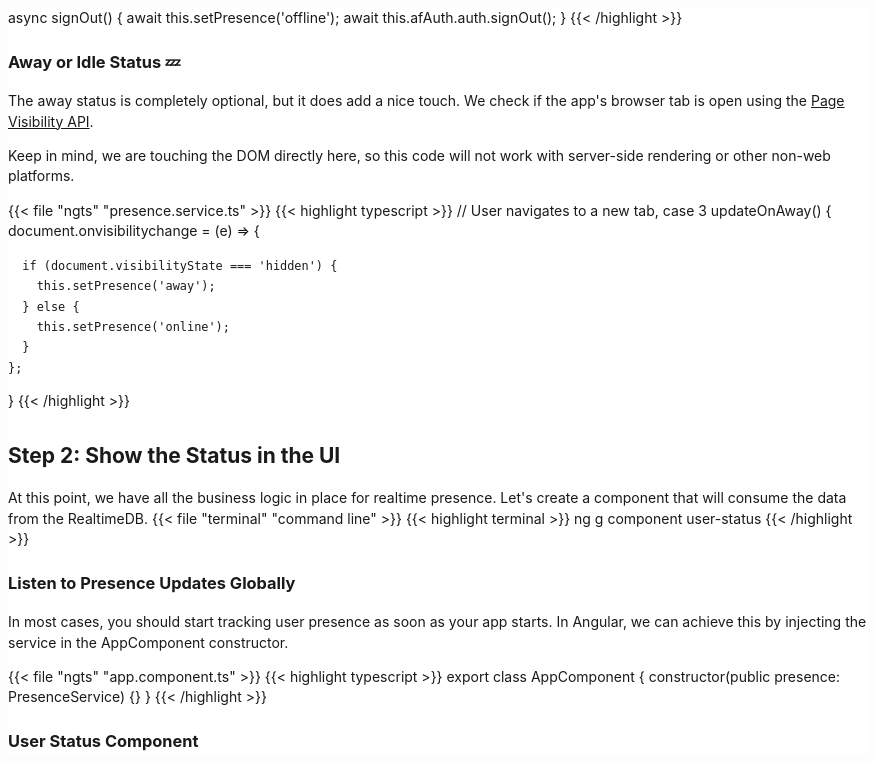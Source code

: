 async signOut() {
    await this.setPresence('offline');
    await this.afAuth.auth.signOut();
}
{{< /highlight >}}

### Away or Idle Status 💤

The away status is completely optional, but it does add a nice touch. We check if the app's browser tab is open using the [Page Visibility API](https://developer.mozilla.org/en-US/docs/Web/API/Page_Visibility_API). 

Keep in mind, we are touching the DOM directly here, so this code will not work with server-side rendering or other non-web platforms. 

{{< file "ngts" "presence.service.ts" >}}
{{< highlight typescript >}}
  // User navigates to a new tab, case 3
  updateOnAway() {
    document.onvisibilitychange = (e) => {

      if (document.visibilityState === 'hidden') {
        this.setPresence('away');
      } else {
        this.setPresence('online');
      }
    };
  }
{{< /highlight >}}


## Step 2: Show the Status in the UI

At this point, we have all the business logic in place for realtime presence. Let's create a component that will consume the data from the RealtimeDB. 
{{< file "terminal" "command line" >}}
{{< highlight terminal >}}
ng g component user-status
{{< /highlight >}}

### Listen to Presence Updates Globally

In most cases, you should start tracking user presence as soon as your app starts. In Angular, we can achieve this by injecting the service in the AppComponent constructor.

{{< file "ngts" "app.component.ts" >}}
{{< highlight typescript >}}
export class AppComponent {
  constructor(public presence: PresenceService) {}
}
{{< /highlight >}}

### User Status Component

